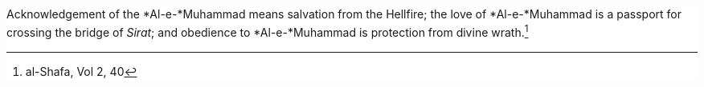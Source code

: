 Acknowledgement of the *Al-e-*Muhammad means salvation from the
Hellfire; the love of *Al-e-*Muhammad is a passport for crossing the
bridge of *Sirat*; and obedience to *Al-e-*Muhammad is protection from
divine wrath.[^24]

[^1]: Noble Qur’an, 33:33

[^2]: al-Suyuti, al-Durr al-Manthur

[^3]: Tirmidhi, Manaqib Ahlul-Bayt, Vol. 2, 308

[^4]: It is not uncommon to find a group of verses discussing one theme
and having one verse in the middle that discusses another theme. For
example see Qur’an, Surah 5, verse 3 and Surah 5, v. 66-68.

[^5]: Ibn Mardawayh. Ahmad ibn Hanbal. Tirmidhi. Ibn Mundir. Tabarani.
For more details see: Tabataba΄i, al-Mizan.

[^6]: al-Miqrizi, Fadha΄il Ahlul-Bayt, 21

[^7]: Ibn Hajar, Sawa΄iq. Vol.11, 160; Tabaqat al-Kubra, Ibn Sa΄ad;
Sahih Muslim; Musnad Ahmad ibn Hanbal; Tafsir al-Durr al-Manthur

[^8]: Noble Qur’an, 42:23

[^9]: Noble Qur’an, 6:84-85

[^10]: Tabarsi, al-Ihtijaj, Vol. 2, Argument 271 and 335

[^11]: Noble Qur’an, 3:61

[^12]: Musnad Ahmad ibn Hanbal, Vol. 1, 185; Tabari, Tafsir, Vol. 3,
192; al-Hakim, al-Mustadrak, Vol. 3, 150; al-Hafiz Abu Nu΄aym, Dala΄il
al-Nubuwwah, 297; al-Naysaburi, Asbab al-Nuzul, 74; Abu Bakr ibn
al-‘Arabi, Ahkam al-Qur’an, Vol. 1, 115; al-Fakhr al-Razi, Tafsir
al-Kabir, Vol. 8, 85; al-Juzri, Usd al-Ghabah, Vol. 4, 25; Ibn al-Jawzi,
Tadhkira Sibt, 17; Qurtubi, al-Jami΄ li-Ahkam al-Qur’an, Vol. 3, 104;
Tafsir ibn Kathir, Vol. 1, 370; Ibn Kathir, al-Bidayah wal-Nihayah, Vol.
5, 52; Ibn Hajar al-Asqalani, al-Isabah, Vol. 2, 503; Ibn al-Sabbagh
al-Maliki, al-Fusul al-Muhimmah, 108; Jalal al-Din al-Suyuti, al-Durr
al-Manthur, Vol. 4, 38; Jalal al-Din al-Suyuti, Tarikh al-Khulafa΄, 115;
Ibn Hajar, al-Sawa΄iq al-Muhriqa, 199; Altogether 47 narrators and
commentators of the Noble Qur’an from the four schools of thought
narrate that the immediate family of the Prophet were only Lady Fatima,
‘Ali, Hassan, and Husayn.

[^13]: Noble Qur’an, 33:56

[^14]: Tafsir al-Kabir, Vol. 3, 56

[^15]: Noble Qur’an, 37:130

[^16]: Ibn Hajar, al-Sawa΄iq, Ch. 11

[^17]: Noble Qur’an, 76:5-13

[^18]: Zamakhshari, Tafsir al-Kashhaf, Ch. 76; Fakhr al-Razi, Tafsir
al-Kabir, Ch. 76; Tabarsi, Mu΄jam al-Bayan, Ch. 76

[^19]: Noble Qur’an, 4:59

[^20]: Tafsir al-Burhan

[^21]: This hadith has been narrated by more than twenty companions of
the Prophet and has also been narrated by over 185 narrators mentioned
in Sahih Muslim, Vol. 2, 238; Musnad Ahmad ibn Hanbal, Vol. 5, 181-182;
Sahih Tirmidhi, Vol. 2, 220.

[^22]: This hadith has been narrated by eight companions of the Prophet
and eight disciples of the companions, by sixty well-known scholars and
more than ninety authors from the brothers of the Sunni school, such as
Ahmad ibn Hanbal, Mishkat al-Masabih, 523; Fara΄id al-Simtayn, Vol. 2,
242; al-Sawa΄iq al-Muhriqah, 234; ‘Uyun al-Akhbar, Vol. 1, 211.

[^23]: al-Hakim, al-Mustadrak (quoting Ibn ‘Abbas), Vol. 3, 149

[^24]: al-Shafa, Vol 2, 40


